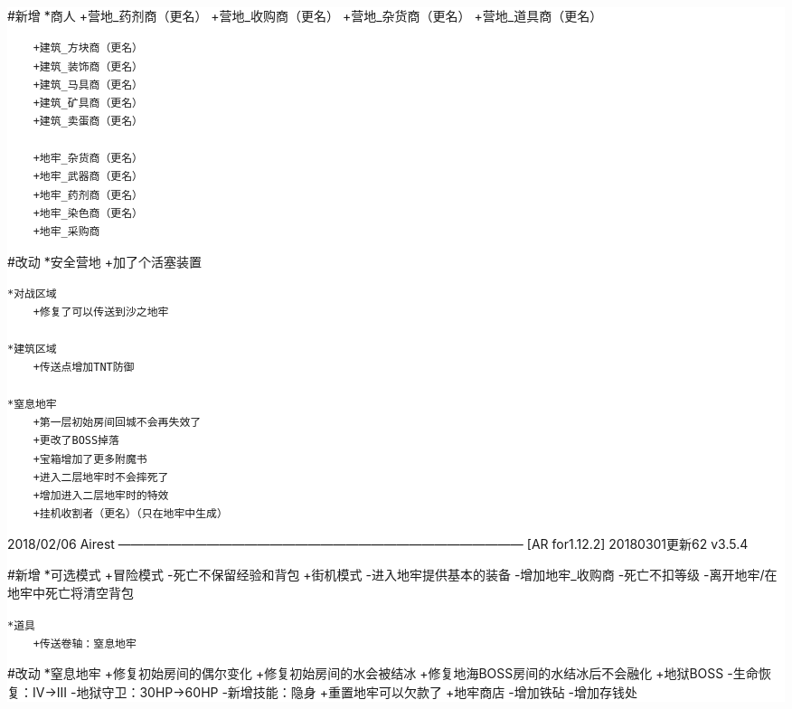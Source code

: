 #新增
	*商人
		+营地_药剂商（更名）
		+营地_收购商（更名）
		+营地_杂货商（更名）
		+营地_道具商（更名）
		
		+建筑_方块商（更名）
		+建筑_装饰商（更名）
		+建筑_马具商（更名）
		+建筑_矿具商（更名）
		+建筑_卖蛋商（更名）
		
		+地牢_杂货商（更名）
		+地牢_武器商（更名）
		+地牢_药剂商（更名）
		+地牢_染色商（更名）
		+地牢_采购商

#改动
	*安全营地
		+加了个活塞装置
		
	*对战区域
		+修复了可以传送到沙之地牢
	
	*建筑区域
		+传送点增加TNT防御
		
	*窒息地牢
		+第一层初始房间回城不会再失效了
		+更改了BOSS掉落
		+宝箱增加了更多附魔书
		+进入二层地牢时不会摔死了
		+增加进入二层地牢时的特效
		+挂机收割者（更名）（只在地牢中生成）
		
2018/02/06
Airest
————————————————————————————————
[AR for1.12.2] 20180301更新62 v3.5.4

#新增
	*可选模式
		+冒险模式
			-死亡不保留经验和背包
		+街机模式
			-进入地牢提供基本的装备
			-增加地牢_收购商
			-死亡不扣等级
			-离开地牢/在地牢中死亡将清空背包
			
	*道具
		+传送卷轴：窒息地牢

#改动
	*窒息地牢
		+修复初始房间的偶尔变化
		+修复初始房间的水会被结冰
		+修复地海BOSS房间的水结冰后不会融化
		+地狱BOSS
			-生命恢复：IV→III
			-地狱守卫：30HP→60HP
			-新增技能：隐身
		+重置地牢可以欠款了
		+地牢商店
			-增加铁砧
			-增加存钱处